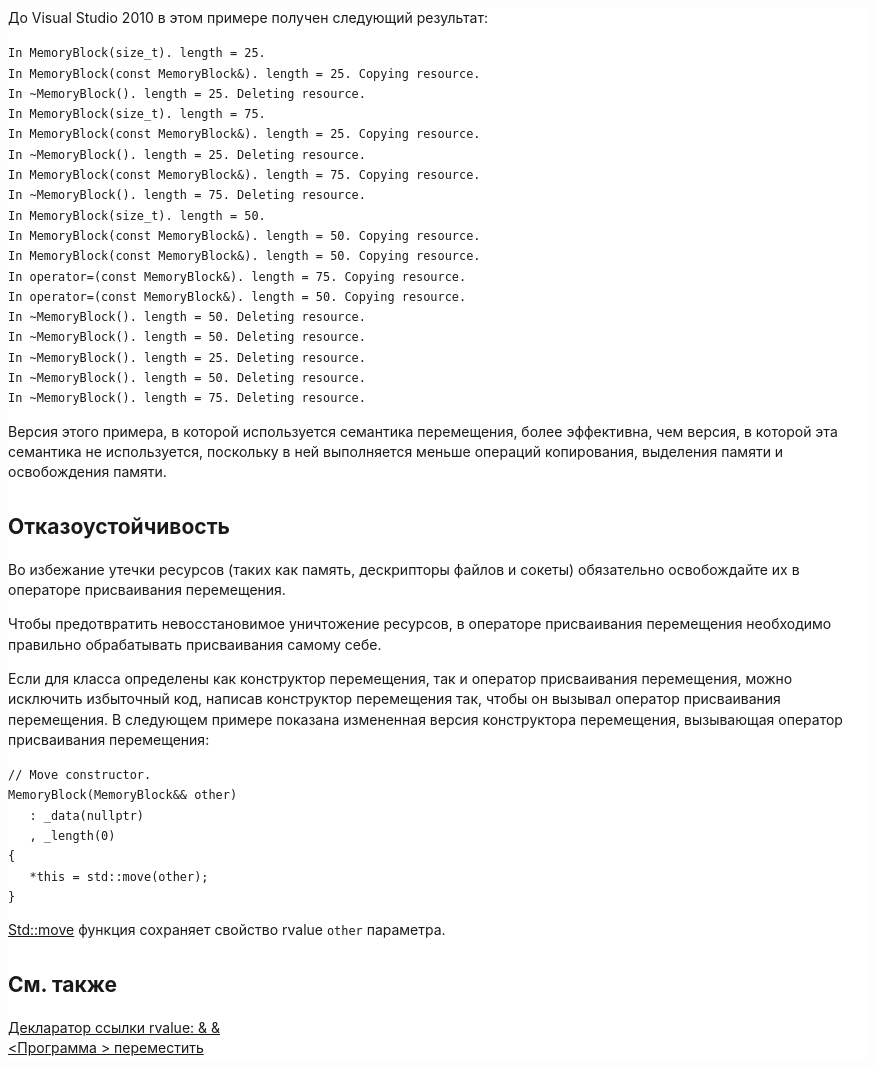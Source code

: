  До Visual Studio 2010 в этом примере получен следующий результат:  
  
```  
In MemoryBlock(size_t). length = 25.  
In MemoryBlock(const MemoryBlock&). length = 25. Copying resource.  
In ~MemoryBlock(). length = 25. Deleting resource.  
In MemoryBlock(size_t). length = 75.  
In MemoryBlock(const MemoryBlock&). length = 25. Copying resource.  
In ~MemoryBlock(). length = 25. Deleting resource.  
In MemoryBlock(const MemoryBlock&). length = 75. Copying resource.  
In ~MemoryBlock(). length = 75. Deleting resource.  
In MemoryBlock(size_t). length = 50.  
In MemoryBlock(const MemoryBlock&). length = 50. Copying resource.  
In MemoryBlock(const MemoryBlock&). length = 50. Copying resource.  
In operator=(const MemoryBlock&). length = 75. Copying resource.  
In operator=(const MemoryBlock&). length = 50. Copying resource.  
In ~MemoryBlock(). length = 50. Deleting resource.  
In ~MemoryBlock(). length = 50. Deleting resource.  
In ~MemoryBlock(). length = 25. Deleting resource.  
In ~MemoryBlock(). length = 50. Deleting resource.  
In ~MemoryBlock(). length = 75. Deleting resource.  
```  
  
 Версия этого примера, в которой используется семантика перемещения, более эффективна, чем версия, в которой эта семантика не используется, поскольку в ней выполняется меньше операций копирования, выделения памяти и освобождения памяти.  
  
## <a name="robust-programming"></a>Отказоустойчивость  
 Во избежание утечки ресурсов (таких как память, дескрипторы файлов и сокеты) обязательно освобождайте их в операторе присваивания перемещения.  
  
 Чтобы предотвратить невосстановимое уничтожение ресурсов, в операторе присваивания перемещения необходимо правильно обрабатывать присваивания самому себе.  
  
 Если для класса определены как конструктор перемещения, так и оператор присваивания перемещения, можно исключить избыточный код, написав конструктор перемещения так, чтобы он вызывал оператор присваивания перемещения. В следующем примере показана измененная версия конструктора перемещения, вызывающая оператор присваивания перемещения:  
  
```  
// Move constructor.  
MemoryBlock(MemoryBlock&& other)  
   : _data(nullptr)  
   , _length(0)  
{  
   *this = std::move(other);  
}  
```  
  
 [Std::move](../standard-library/utility-functions.md#move) функция сохраняет свойство rvalue `other` параметра.  
  
## <a name="see-also"></a>См. также  
 [Декларатор ссылки rvalue: & &](../cpp/rvalue-reference-declarator-amp-amp.md)   
 [\<Программа > переместить](http://msdn.microsoft.com/en-us/abef7e85-9dd6-4724-85da-d7f7fe95dca9)